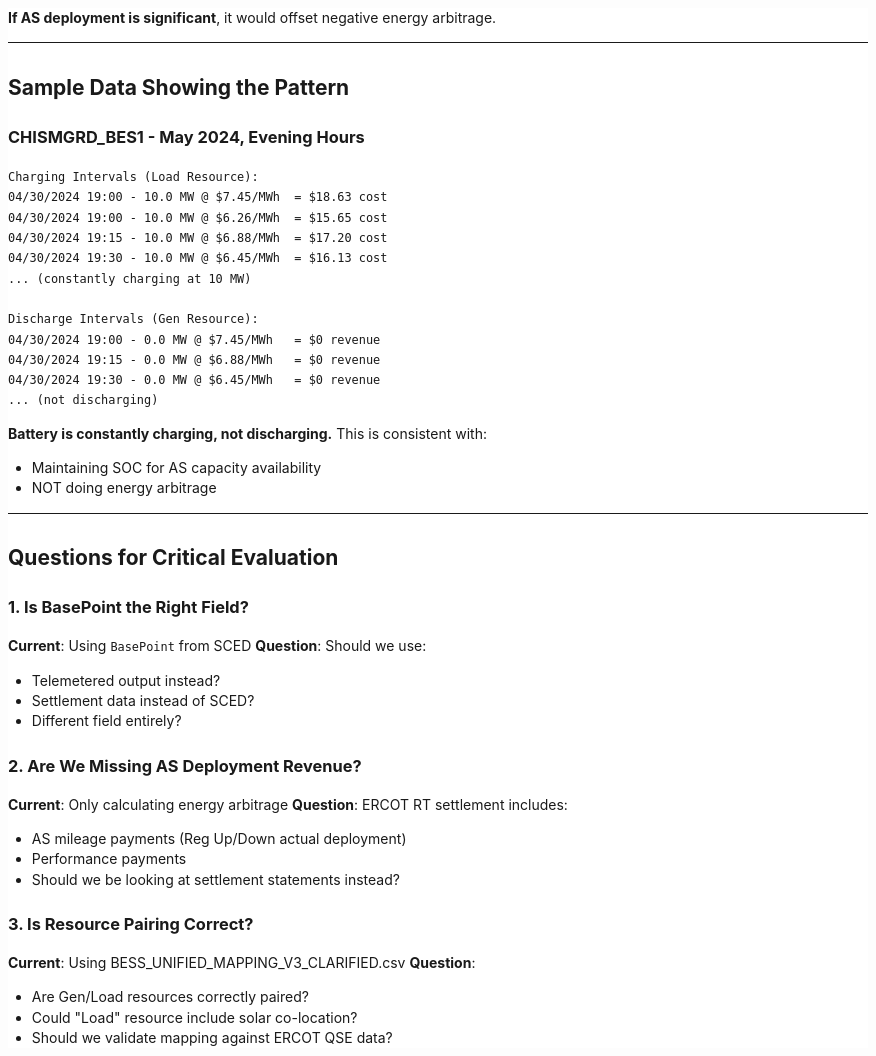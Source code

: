 **If AS deployment is significant**, it would offset negative energy arbitrage.

---

## Sample Data Showing the Pattern

### CHISMGRD_BES1 - May 2024, Evening Hours
```
Charging Intervals (Load Resource):
04/30/2024 19:00 - 10.0 MW @ $7.45/MWh  = $18.63 cost
04/30/2024 19:00 - 10.0 MW @ $6.26/MWh  = $15.65 cost
04/30/2024 19:15 - 10.0 MW @ $6.88/MWh  = $17.20 cost
04/30/2024 19:30 - 10.0 MW @ $6.45/MWh  = $16.13 cost
... (constantly charging at 10 MW)

Discharge Intervals (Gen Resource):
04/30/2024 19:00 - 0.0 MW @ $7.45/MWh   = $0 revenue
04/30/2024 19:15 - 0.0 MW @ $6.88/MWh   = $0 revenue
04/30/2024 19:30 - 0.0 MW @ $6.45/MWh   = $0 revenue
... (not discharging)
```

**Battery is constantly charging, not discharging.** This is consistent with:
- Maintaining SOC for AS capacity availability
- NOT doing energy arbitrage

---

## Questions for Critical Evaluation

### 1. Is BasePoint the Right Field?
**Current**: Using `BasePoint` from SCED
**Question**: Should we use:
- Telemetered output instead?
- Settlement data instead of SCED?
- Different field entirely?

### 2. Are We Missing AS Deployment Revenue?
**Current**: Only calculating energy arbitrage
**Question**: ERCOT RT settlement includes:
- AS mileage payments (Reg Up/Down actual deployment)
- Performance payments
- Should we be looking at settlement statements instead?

### 3. Is Resource Pairing Correct?
**Current**: Using BESS_UNIFIED_MAPPING_V3_CLARIFIED.csv
**Question**:
- Are Gen/Load resources correctly paired?
- Could "Load" resource include solar co-location?
- Should we validate mapping against ERCOT QSE data?
